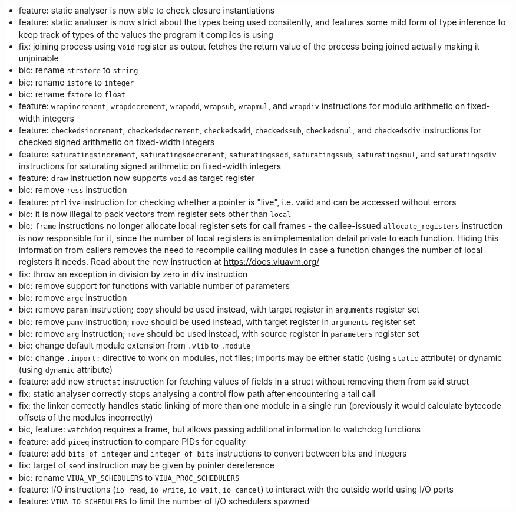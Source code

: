 - feature: static analyser is now able to check closure instantiations
- feature: static analuser is now strict about the types being used consitently, and
  features some mild form of type inference to keep track of types of the values the
  program it compiles is using
- fix: joining process using `void` register as output fetches the return value of the
  process being joined actually making it unjoinable
- bic: rename `strstore` to `string`
- bic: rename `istore` to `integer`
- bic: rename `fstore` to `float`
- feature: `wrapincrement`, `wrapdecrement`, `wrapadd`, `wrapsub`, `wrapmul`, and
  `wrapdiv` instructions for modulo arithmetic on fixed-width integers
- feature: `checkedsincrement`, `checkedsdecrement`, `checkedsadd`, `checkedssub`,
  `checkedsmul`, and `checkedsdiv` instructions for checked signed arithmetic on
  fixed-width integers
- feature: `saturatingsincrement`, `saturatingsdecrement`, `saturatingsadd`,
  `saturatingssub`, `saturatingsmul`, and `saturatingsdiv` instructions for saturating
  signed arithmetic on fixed-width integers
- feature: `draw` instruction now supports `void` as target register
- bic: remove `ress` instruction
- feature: `ptrlive` instruction for checking whether a pointer is "live", i.e. valid
  and can be accessed without errors
- bic: it is now illegal to pack vectors from register sets other than `local`
- bic: `frame` instructions no longer allocate local register sets for call frames -
  the callee-issued `allocate_registers` instruction is now responsible for it, since
  the number of local registers is an implementation detail private to each function.
  Hiding this information from callers removes the need to recompile calling modules
  in case a function changes the number of local registers it needs. Read about the
  new instruction at https://docs.viuavm.org/
- fix: throw an exception in division by zero in `div` instruction
- bic: remove support for functions with variable number of parameters
- bic: remove `argc` instruction
- bic: remove `param` instruction; `copy` should be used instead, with target register
  in `arguments` register set
- bic: remove `pamv` instruction; `move` should be used instead, with target register
  in `arguments` register set
- bic: remove `arg` instruction; `move` should be used instead, with source register
  in `parameters` register set
- bic: change default module extension from `.vlib` to `.module`
- bic: change `.import:` directive to work on modules, not files; imports may be
  either static (using `static` attribute) or dynamic (using `dynamic` attribute)
- feature: add new `structat` instruction for fetching values of fields in a struct
  without removing them from said struct
- fix: static analyser correctly stops analysing a control flow path after encountering
  a tail call
- fix: the linker correctly handles static linking of more than one module in a single
  run (previously it would calculate bytecode offsets of the modules incorrectly)
- bic, feature: `watchdog` requires a frame, but allows passing additional information
  to watchdog functions
- feature: add `pideq` instruction to compare PIDs for equality
- feature: add `bits_of_integer` and `integer_of_bits` instructions to convert between
  bits and integers
- fix: target of `send` instruction may be given by pointer dereference
- bic: rename `VIUA_VP_SCHEDULERS` to `VIUA_PROC_SCHEDULERS`
- feature: I/O instructions (`io_read`, `io_write`, `io_wait`, `io_cancel`) to interact
  with the outside world using I/O ports
- feature: `VIUA_IO_SCHEDULERS` to limit the number of I/O schedulers spawned
